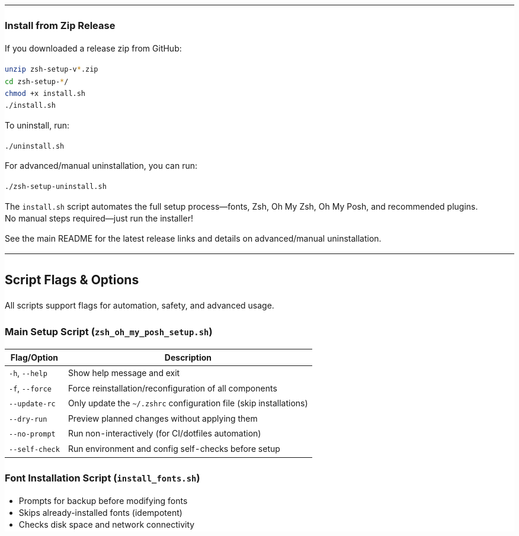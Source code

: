 
---

### Install from Zip Release

If you downloaded a release zip from GitHub:

```bash
unzip zsh-setup-v*.zip
cd zsh-setup-*/
chmod +x install.sh
./install.sh
```

To uninstall, run:
```bash
./uninstall.sh
```

For advanced/manual uninstallation, you can run:
```bash
./zsh-setup-uninstall.sh
```

The `install.sh` script automates the full setup process—fonts, Zsh, Oh My Zsh, Oh My Posh, and recommended plugins.  
No manual steps required—just run the installer!

See the main README for the latest release links and details on advanced/manual uninstallation.

---

## Script Flags & Options

All scripts support flags for automation, safety, and advanced usage.

### Main Setup Script (`zsh_oh_my_posh_setup.sh`)

| Flag/Option      | Description                                                                                   |
|------------------|----------------------------------------------------------------------------------------------|
| `-h`, `--help`   | Show help message and exit                                                                   |
| `-f`, `--force`  | Force reinstallation/reconfiguration of all components                                       |
| `--update-rc`    | Only update the `~/.zshrc` configuration file (skip installations)                           |
| `--dry-run`      | Preview planned changes without applying them                                                |
| `--no-prompt`    | Run non-interactively (for CI/dotfiles automation)                                           |
| `--self-check`   | Run environment and config self-checks before setup                                          |

### Font Installation Script (`install_fonts.sh`)

- Prompts for backup before modifying fonts
- Skips already-installed fonts (idempotent)
- Checks disk space and network connectivity
